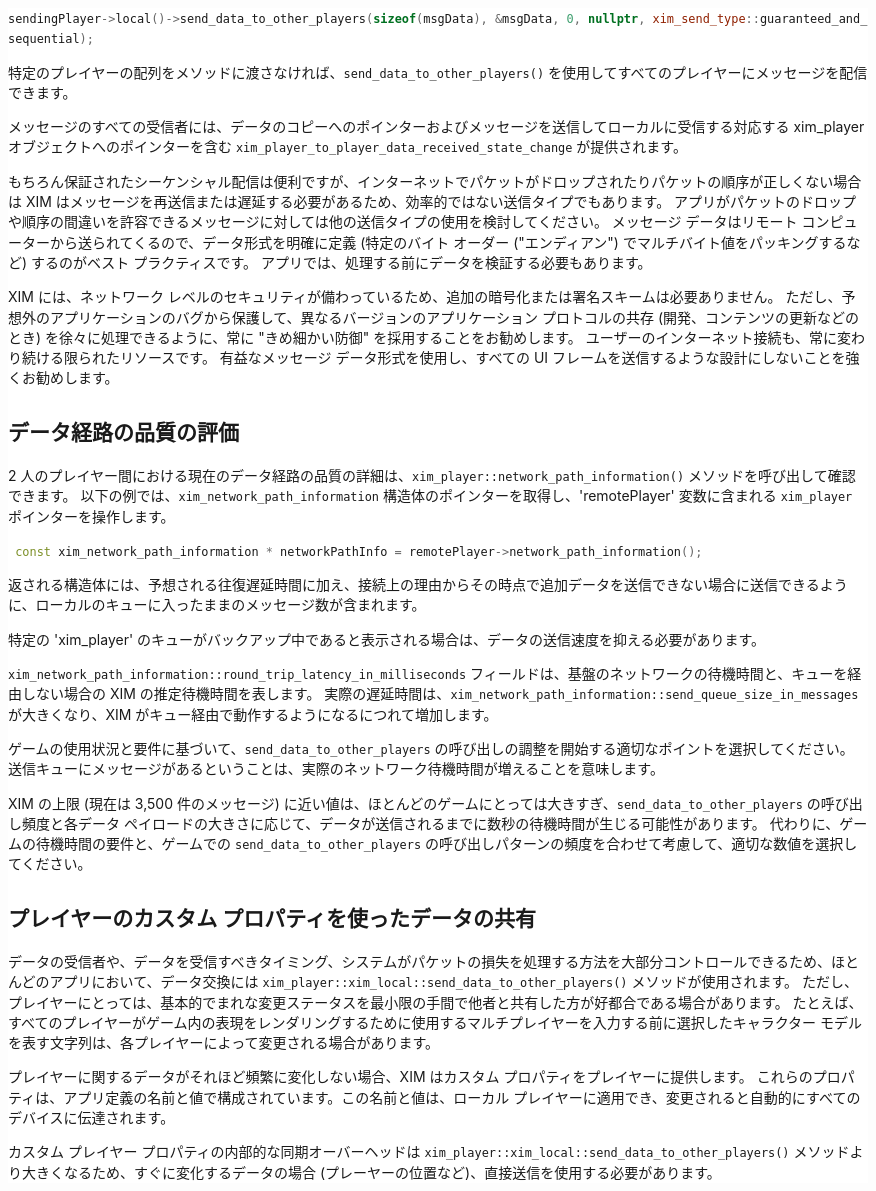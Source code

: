 ```cpp
sendingPlayer->local()->send_data_to_other_players(sizeof(msgData), &msgData, 0, nullptr, xim_send_type::guaranteed_and_sequential);
```

特定のプレイヤーの配列をメソッドに渡さなければ、`send_data_to_other_players()` を使用してすべてのプレイヤーにメッセージを配信できます。

メッセージのすべての受信者には、データのコピーへのポインターおよびメッセージを送信してローカルに受信する対応する xim_player オブジェクトへのポインターを含む `xim_player_to_player_data_received_state_change` が提供されます。

もちろん保証されたシーケンシャル配信は便利ですが、インターネットでパケットがドロップされたりパケットの順序が正しくない場合は XIM はメッセージを再送信または遅延する必要があるため、効率的ではない送信タイプでもあります。 アプリがパケットのドロップや順序の間違いを許容できるメッセージに対しては他の送信タイプの使用を検討してください。 メッセージ データはリモート コンピューターから送られてくるので、データ形式を明確に定義 (特定のバイト オーダー ("エンディアン") でマルチバイト値をパッキングするなど) するのがベスト プラクティスです。 アプリでは、処理する前にデータを検証する必要もあります。

XIM には、ネットワーク レベルのセキュリティが備わっているため、追加の暗号化または署名スキームは必要ありません。 ただし、予想外のアプリケーションのバグから保護して、異なるバージョンのアプリケーション プロトコルの共存 (開発、コンテンツの更新などのとき) を徐々に処理できるように、常に "きめ細かい防御" を採用することをお勧めします。 ユーザーのインターネット接続も、常に変わり続ける限られたリソースです。 有益なメッセージ データ形式を使用し、すべての UI フレームを送信するような設計にしないことを強くお勧めします。

## <a name="assessing-data-pathway-quality"></a>データ経路の品質の評価

2 人のプレイヤー間における現在のデータ経路の品質の詳細は、`xim_player::network_path_information()` メソッドを呼び出して確認できます。 以下の例では、`xim_network_path_information` 構造体のポインターを取得し、'remotePlayer' 変数に含まれる `xim_player` ポインターを操作します。

```cpp
 const xim_network_path_information * networkPathInfo = remotePlayer->network_path_information();
```

返される構造体には、予想される往復遅延時間に加え、接続上の理由からその時点で追加データを送信できない場合に送信できるように、ローカルのキューに入ったままのメッセージ数が含まれます。

特定の 'xim_player' のキューがバックアップ中であると表示される場合は、データの送信速度を抑える必要があります。

`xim_network_path_information::round_trip_latency_in_milliseconds` フィールドは、基盤のネットワークの待機時間と、キューを経由しない場合の XIM の推定待機時間を表します。 実際の遅延時間は、`xim_network_path_information::send_queue_size_in_messages` が大きくなり、XIM がキュー経由で動作するようになるにつれて増加します。

ゲームの使用状況と要件に基づいて、`send_data_to_other_players` の呼び出しの調整を開始する適切なポイントを選択してください。 送信キューにメッセージがあるということは、実際のネットワーク待機時間が増えることを意味します。

XIM の上限 (現在は 3,500 件のメッセージ) に近い値は、ほとんどのゲームにとっては大きすぎ、`send_data_to_other_players` の呼び出し頻度と各データ ペイロードの大きさに応じて、データが送信されるまでに数秒の待機時間が生じる可能性があります。 代わりに、ゲームの待機時間の要件と、ゲームでの `send_data_to_other_players` の呼び出しパターンの頻度を合わせて考慮して、適切な数値を選択してください。

## <a name="sharing-data-using-player-custom-properties"></a>プレイヤーのカスタム プロパティを使ったデータの共有

データの受信者や、データを受信すべきタイミング、システムがパケットの損失を処理する方法を大部分コントロールできるため、ほとんどのアプリにおいて、データ交換には `xim_player::xim_local::send_data_to_other_players()` メソッドが使用されます。 ただし、プレイヤーにとっては、基本的でまれな変更ステータスを最小限の手間で他者と共有した方が好都合である場合があります。 たとえば、すべてのプレイヤーがゲーム内の表現をレンダリングするために使用するマルチプレイヤーを入力する前に選択したキャラクター モデルを表す文字列は、各プレイヤーによって変更される場合があります。

プレイヤーに関するデータがそれほど頻繁に変化しない場合、XIM はカスタム プロパティをプレイヤーに提供します。 これらのプロパティは、アプリ定義の名前と値で構成されています。この名前と値は、ローカル プレイヤーに適用でき、変更されると自動的にすべてのデバイスに伝達されます。

カスタム プレイヤー プロパティの内部的な同期オーバーヘッドは `xim_player::xim_local::send_data_to_other_players()` メソッドより大きくなるため、すぐに変化するデータの場合 (プレーヤーの位置など)、直接送信を使用する必要があります。

